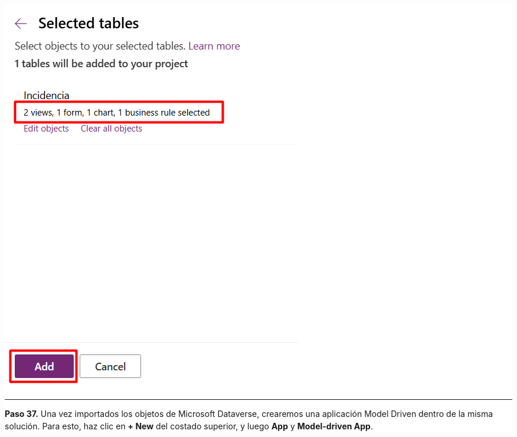 ![LabImage1](../images/55Lab21.png)

---

**Paso 37.** Una vez importados los objetos de Microsoft Dataverse, crearemos una aplicación Model Driven dentro de la misma solución. Para esto, haz clic en **+ New** del costado superior, y luego **App** y **Model-driven App**.
